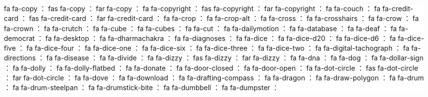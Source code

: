 fa fa-copy ：<i class="fa fa-copy"></i>
fas fa-copy ：<i class="fas fa-copy"></i>
far fa-copy ：<i class="far fa-copy"></i>
fa fa-copyright ：<i class="fa fa-copyright"></i>
fas fa-copyright ：<i class="fas fa-copyright"></i>
far fa-copyright ：<i class="far fa-copyright"></i>
fa fa-couch ：<i class="fa fa-couch"></i>
fa fa-credit-card ：<i class="fa fa-credit-card"></i>
fas fa-credit-card ：<i class="fas fa-credit-card"></i>
far fa-credit-card ：<i class="far fa-credit-card"></i>
fa fa-crop ：<i class="fa fa-crop"></i>
fa fa-crop-alt ：<i class="fa fa-crop-alt"></i>
fa fa-cross ：<i class="fa fa-cross"></i>
fa fa-crosshairs ：<i class="fa fa-crosshairs"></i>
fa fa-crow ：<i class="fa fa-crow"></i>
fa fa-crown ：<i class="fa fa-crown"></i>
fa fa-crutch ：<i class="fa fa-crutch"></i>
fa fa-cube ：<i class="fa fa-cube"></i>
fa fa-cubes ：<i class="fa fa-cubes"></i>
fa fa-cut ：<i class="fa fa-cut"></i>
fa fa-dailymotion ：<i class="fa fa-dailymotion"></i>
fa fa-database ：<i class="fa fa-database"></i>
fa fa-deaf ：<i class="fa fa-deaf"></i>
fa fa-democrat ：<i class="fa fa-democrat"></i>
fa fa-desktop ：<i class="fa fa-desktop"></i>
fa fa-dharmachakra ：<i class="fa fa-dharmachakra"></i>
fa fa-diagnoses ：<i class="fa fa-diagnoses"></i>
fa fa-dice ：<i class="fa fa-dice"></i>
fa fa-dice-d20 ：<i class="fa fa-dice-d20"></i>
fa fa-dice-d6 ：<i class="fa fa-dice-d6"></i>
fa fa-dice-five ：<i class="fa fa-dice-five"></i>
fa fa-dice-four ：<i class="fa fa-dice-four"></i>
fa fa-dice-one ：<i class="fa fa-dice-one"></i>
fa fa-dice-six ：<i class="fa fa-dice-six"></i>
fa fa-dice-three ：<i class="fa fa-dice-three"></i>
fa fa-dice-two ：<i class="fa fa-dice-two"></i>
fa fa-digital-tachograph ：<i class="fa fa-digital-tachograph"></i>
fa fa-directions ：<i class="fa fa-directions"></i>
fa fa-disease ：<i class="fa fa-disease"></i>
fa fa-divide ：<i class="fa fa-divide"></i>
fa fa-dizzy ：<i class="fa fa-dizzy"></i>
fas fa-dizzy ：<i class="fas fa-dizzy"></i>
far fa-dizzy ：<i class="far fa-dizzy"></i>
fa fa-dna ：<i class="fa fa-dna"></i>
fa fa-dog ：<i class="fa fa-dog"></i>
fa fa-dollar-sign ：<i class="fa fa-dollar-sign"></i>
fa fa-dolly ：<i class="fa fa-dolly"></i>
fa fa-dolly-flatbed ：<i class="fa fa-dolly-flatbed"></i>
fa fa-donate ：<i class="fa fa-donate"></i>
fa fa-door-closed ：<i class="fa fa-door-closed"></i>
fa fa-door-open ：<i class="fa fa-door-open"></i>
fa fa-dot-circle ：<i class="fa fa-dot-circle"></i>
fas fa-dot-circle ：<i class="fas fa-dot-circle"></i>
far fa-dot-circle ：<i class="far fa-dot-circle"></i>
fa fa-dove ：<i class="fa fa-dove"></i>
fa fa-download ：<i class="fa fa-download"></i>
fa fa-drafting-compass ：<i class="fa fa-drafting-compass"></i>
fa fa-dragon ：<i class="fa fa-dragon"></i>
fa fa-draw-polygon ：<i class="fa fa-draw-polygon"></i>
fa fa-drum ：<i class="fa fa-drum"></i>
fa fa-drum-steelpan ：<i class="fa fa-drum-steelpan"></i>
fa fa-drumstick-bite ：<i class="fa fa-drumstick-bite"></i>
fa fa-dumbbell ：<i class="fa fa-dumbbell"></i>
fa fa-dumpster ：<i class="fa fa-dumpster"></i>
